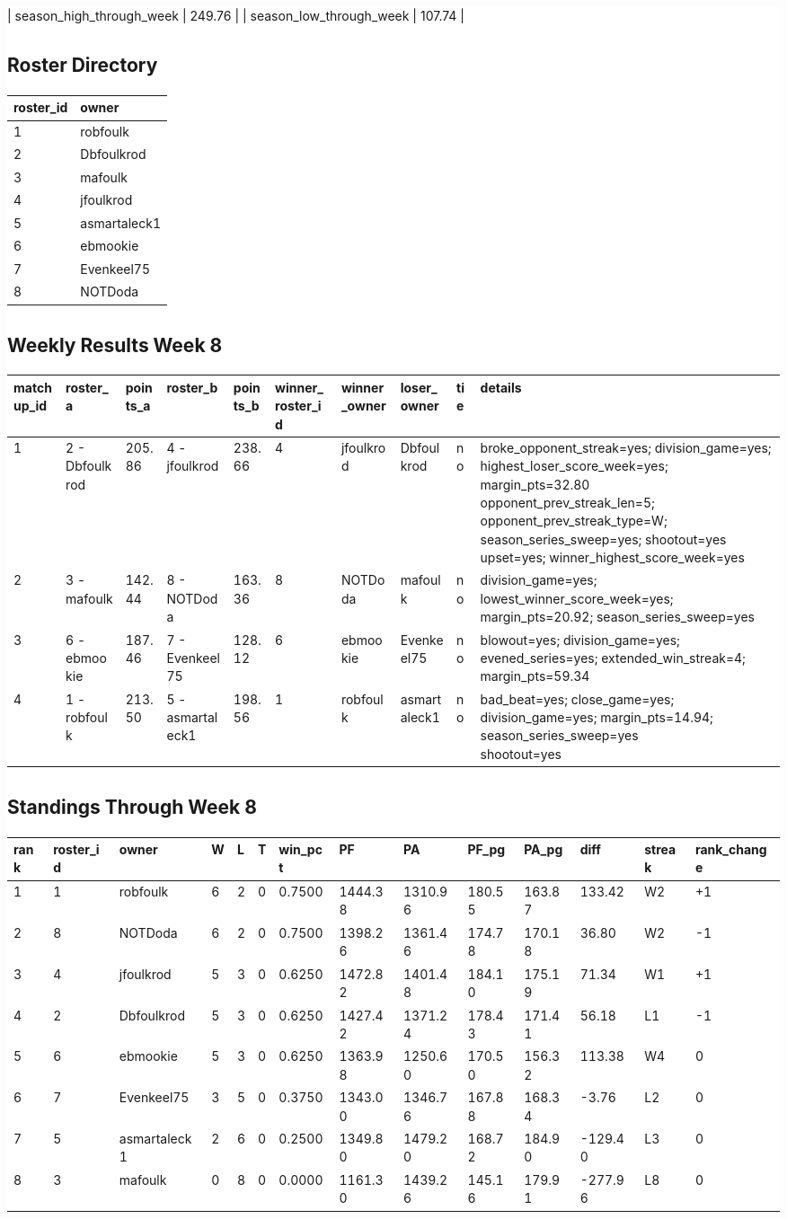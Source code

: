 | season_high_through_week | 249.76 |
| season_low_through_week | 107.74 |

## Roster Directory
| roster_id | owner |
| :--- | :--- |
| 1 | robfoulk |
| 2 | Dbfoulkrod |
| 3 | mafoulk |
| 4 | jfoulkrod |
| 5 | asmartaleck1 |
| 6 | ebmookie |
| 7 | Evenkeel75 |
| 8 | NOTDoda |

## Weekly Results Week 8
| matchup_id | roster_a | points_a | roster_b | points_b | winner_roster_id | winner_owner | loser_owner | tie | details |
| :--- | :--- | :--- | :--- | :--- | :--- | :--- | :--- | :--- | :--- |
| 1 | 2 - Dbfoulkrod | 205.86 | 4 - jfoulkrod | 238.66 | 4 | jfoulkrod | Dbfoulkrod | no | broke_opponent_streak=yes; division_game=yes; highest_loser_score_week=yes; margin_pts=32.80<br>opponent_prev_streak_len=5; opponent_prev_streak_type=W; season_series_sweep=yes; shootout=yes<br>upset=yes; winner_highest_score_week=yes |
| 2 | 3 - mafoulk | 142.44 | 8 - NOTDoda | 163.36 | 8 | NOTDoda | mafoulk | no | division_game=yes; lowest_winner_score_week=yes; margin_pts=20.92; season_series_sweep=yes |
| 3 | 6 - ebmookie | 187.46 | 7 - Evenkeel75 | 128.12 | 6 | ebmookie | Evenkeel75 | no | blowout=yes; division_game=yes; evened_series=yes; extended_win_streak=4; margin_pts=59.34 |
| 4 | 1 - robfoulk | 213.50 | 5 - asmartaleck1 | 198.56 | 1 | robfoulk | asmartaleck1 | no | bad_beat=yes; close_game=yes; division_game=yes; margin_pts=14.94; season_series_sweep=yes<br>shootout=yes |

## Standings Through Week 8
| rank | roster_id | owner | W | L | T | win_pct | PF | PA | PF_pg | PA_pg | diff | streak | rank_change |
| :--- | :--- | :--- | :--- | :--- | :--- | :--- | :--- | :--- | :--- | :--- | :--- | :--- | :--- |
| 1 | 1 | robfoulk | 6 | 2 | 0 | 0.7500 | 1444.38 | 1310.96 | 180.55 | 163.87 | 133.42 | W2 | +1 |
| 2 | 8 | NOTDoda | 6 | 2 | 0 | 0.7500 | 1398.26 | 1361.46 | 174.78 | 170.18 | 36.80 | W2 | -1 |
| 3 | 4 | jfoulkrod | 5 | 3 | 0 | 0.6250 | 1472.82 | 1401.48 | 184.10 | 175.19 | 71.34 | W1 | +1 |
| 4 | 2 | Dbfoulkrod | 5 | 3 | 0 | 0.6250 | 1427.42 | 1371.24 | 178.43 | 171.41 | 56.18 | L1 | -1 |
| 5 | 6 | ebmookie | 5 | 3 | 0 | 0.6250 | 1363.98 | 1250.60 | 170.50 | 156.32 | 113.38 | W4 | 0 |
| 6 | 7 | Evenkeel75 | 3 | 5 | 0 | 0.3750 | 1343.00 | 1346.76 | 167.88 | 168.34 | -3.76 | L2 | 0 |
| 7 | 5 | asmartaleck1 | 2 | 6 | 0 | 0.2500 | 1349.80 | 1479.20 | 168.72 | 184.90 | -129.40 | L3 | 0 |
| 8 | 3 | mafoulk | 0 | 8 | 0 | 0.0000 | 1161.30 | 1439.26 | 145.16 | 179.91 | -277.96 | L8 | 0 |
